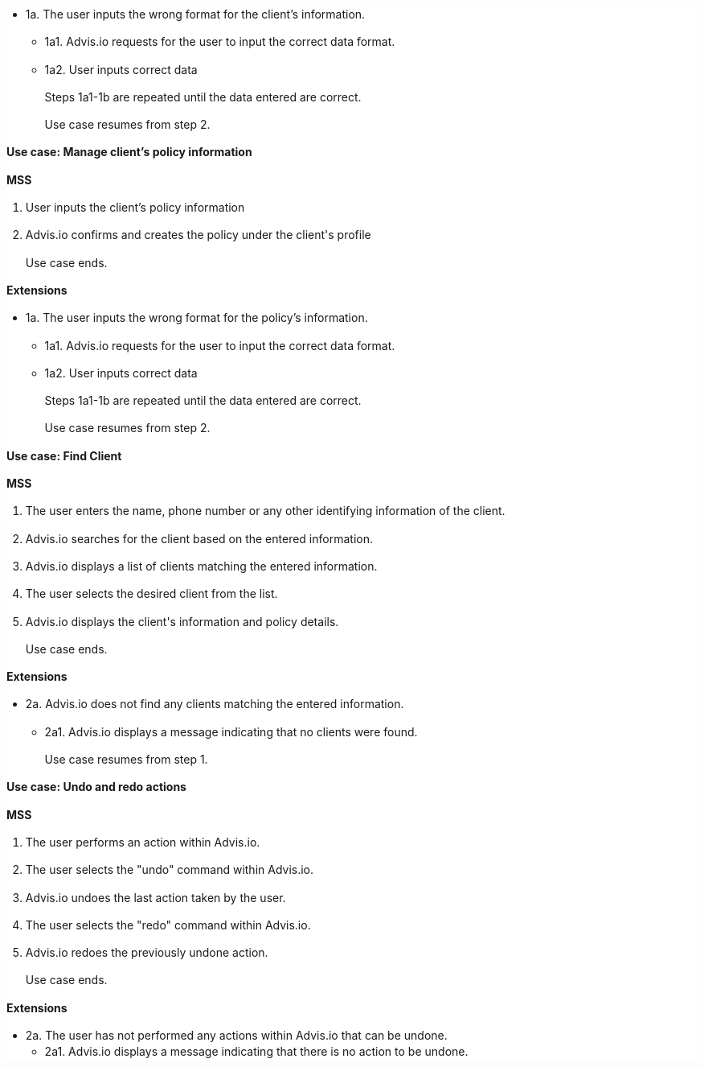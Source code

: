 * 1a. The user inputs the wrong format for the client’s information.
  * 1a1. Advis.io requests for the user to input the correct data format.
  * 1a2. User inputs correct data

    Steps 1a1-1b are repeated until the data entered are correct.

    Use case resumes from step 2.

**Use case: Manage client’s policy information**

**MSS**

1. User inputs the client’s policy information
2. Advis.io confirms and creates the policy under the client's profile

      Use case ends.

**Extensions**

* 1a. The user inputs the wrong format for the policy’s information.
  * 1a1. Advis.io requests for the user to input the correct data format.
  * 1a2. User inputs correct data

    Steps 1a1-1b are repeated until the data entered are correct.

    Use case resumes from step 2.

**Use case: Find Client**

**MSS**

1. The user enters the name, phone number or any other identifying information of the client.
2. Advis.io searches for the client based on the entered information.
3. Advis.io displays a list of clients matching the entered information.
4. The user selects the desired client from the list.
5. Advis.io displays the client's information and policy details.

    Use case ends.

**Extensions**

* 2a. Advis.io does not find any clients matching the entered information.
  * 2a1. Advis.io displays a message indicating that no clients were found.

    Use case resumes from step 1.

**Use case: Undo and redo actions**

**MSS**

1. The user performs an action within Advis.io. 
2. The user selects the "undo" command within Advis.io. 
3. Advis.io undoes the last action taken by the user. 
4. The user selects the "redo" command within Advis.io. 
5. Advis.io redoes the previously undone action.

   Use case ends.

**Extensions**

* 2a. The user has not performed any actions within Advis.io that can be undone.
  * 2a1. Advis.io displays a message indicating that there is no action to be undone.
